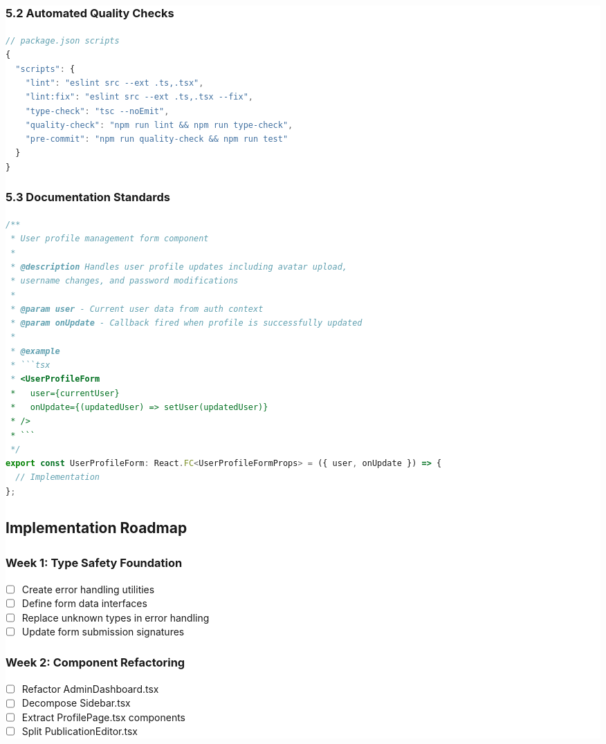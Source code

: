 ### 5.2 Automated Quality Checks

```javascript
// package.json scripts
{
  "scripts": {
    "lint": "eslint src --ext .ts,.tsx",
    "lint:fix": "eslint src --ext .ts,.tsx --fix",
    "type-check": "tsc --noEmit",
    "quality-check": "npm run lint && npm run type-check",
    "pre-commit": "npm run quality-check && npm run test"
  }
}
```

### 5.3 Documentation Standards

````typescript
/**
 * User profile management form component
 *
 * @description Handles user profile updates including avatar upload,
 * username changes, and password modifications
 *
 * @param user - Current user data from auth context
 * @param onUpdate - Callback fired when profile is successfully updated
 *
 * @example
 * ```tsx
 * <UserProfileForm
 *   user={currentUser}
 *   onUpdate={(updatedUser) => setUser(updatedUser)}
 * />
 * ```
 */
export const UserProfileForm: React.FC<UserProfileFormProps> = ({ user, onUpdate }) => {
  // Implementation
};
````

## Implementation Roadmap

### Week 1: Type Safety Foundation

- [ ] Create error handling utilities
- [ ] Define form data interfaces
- [ ] Replace unknown types in error handling
- [ ] Update form submission signatures

### Week 2: Component Refactoring

- [ ] Refactor AdminDashboard.tsx
- [ ] Decompose Sidebar.tsx
- [ ] Extract ProfilePage.tsx components
- [ ] Split PublicationEditor.tsx
